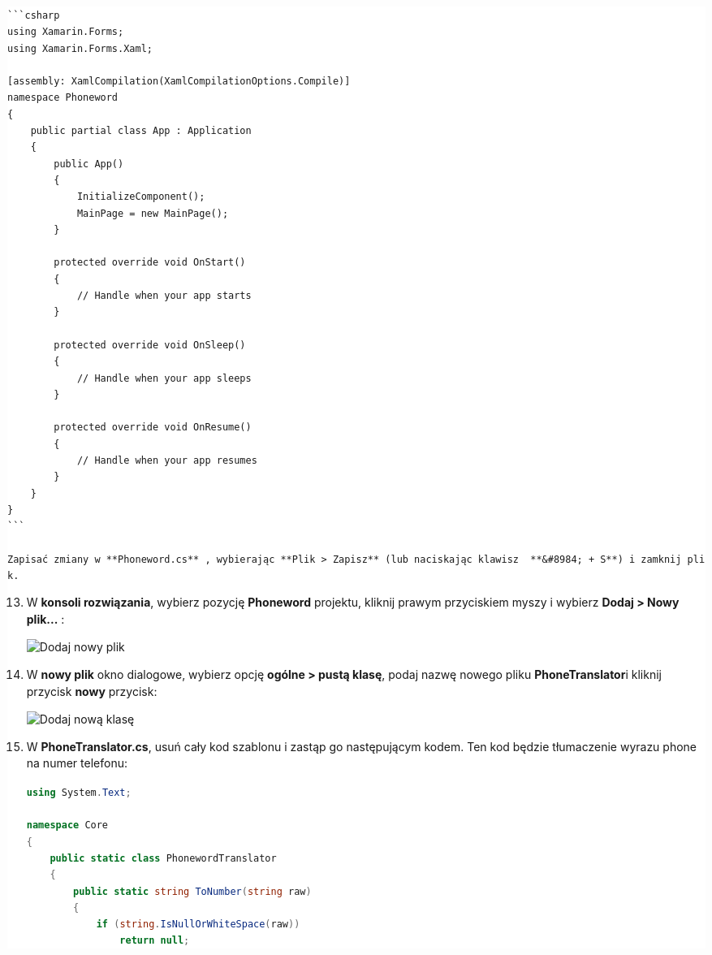     ```csharp
    using Xamarin.Forms;
    using Xamarin.Forms.Xaml;

    [assembly: XamlCompilation(XamlCompilationOptions.Compile)]
    namespace Phoneword
    {
        public partial class App : Application
        {
            public App()
            {
                InitializeComponent();
                MainPage = new MainPage();
            }

            protected override void OnStart()
            {
                // Handle when your app starts
            }

            protected override void OnSleep()
            {
                // Handle when your app sleeps
            }

            protected override void OnResume()
            {
                // Handle when your app resumes
            }
        }
    }
    ```

    Zapisać zmiany w **Phoneword.cs** , wybierając **Plik > Zapisz** (lub naciskając klawisz  **&#8984; + S**) i zamknij plik.

13. W **konsoli rozwiązania**, wybierz pozycję **Phoneword** projektu, kliknij prawym przyciskiem myszy i wybierz **Dodaj > Nowy plik...** :

    ![](quickstart-images/xs/add-new-translator-file.png "Dodaj nowy plik")

14. W **nowy plik** okno dialogowe, wybierz opcję **ogólne > pustą klasę**, podaj nazwę nowego pliku **PhoneTranslator**i kliknij przycisk **nowy** przycisk:

    ![](quickstart-images/xs/add-translator-class.png "Dodaj nową klasę")

15. W **PhoneTranslator.cs**, usuń cały kod szablonu i zastąp go następującym kodem. Ten kod będzie tłumaczenie wyrazu phone na numer telefonu:

    ```csharp
    using System.Text;

    namespace Core
    {
        public static class PhonewordTranslator
        {
            public static string ToNumber(string raw)
            {
                if (string.IsNullOrWhiteSpace(raw))
                    return null;

